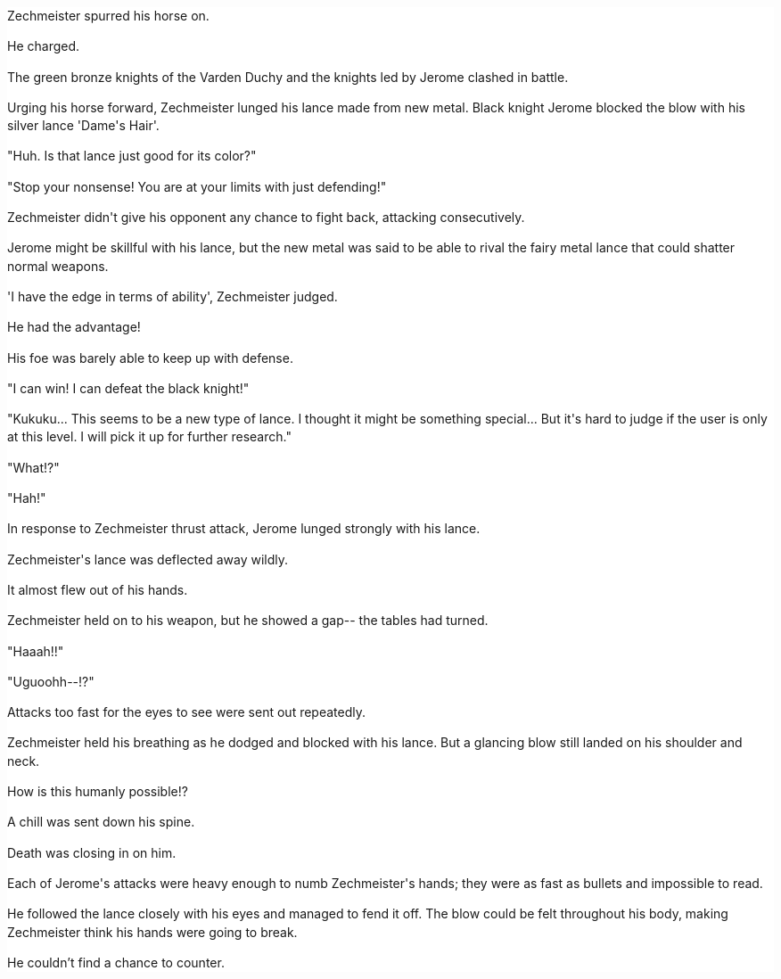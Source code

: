 Zechmeister spurred his horse on.<br/>
 
He charged.<br/>
 
The green bronze knights of the Varden Duchy and the knights led by Jerome clashed in battle.<br/>
 
Urging his horse forward, Zechmeister lunged his lance made from new metal. 
Black knight Jerome blocked the blow with his silver lance 'Dame's Hair'.<br/>
 
"Huh. Is that lance just good for its color?"<br/>
 
"Stop your nonsense! You are at your limits with just defending!"<br/>
 
Zechmeister didn't give his opponent any chance to fight back, attacking consecutively.<br/>
 
Jerome might be skillful with his lance, but the new metal was said to be able to rival the fairy metal lance that could shatter normal weapons.<br/>
 
'I have the edge in terms of ability', Zechmeister judged.<br/>
 
He had the advantage!
 
His foe was barely able to keep up with defense.<br/>
 
"I can win! I can defeat the black knight!"<br/>
 
"Kukuku... This seems to be a new type of lance. I thought it might be something special... But it's hard to judge if the user is only at this level. I will pick it up for further research."<br/>
 
"What!?"<br/>
 
"Hah!"<br/>
 
In response to Zechmeister thrust attack, Jerome lunged strongly with his lance.<br/>
 
Zechmeister's lance was deflected away wildly.<br/>
 
It almost flew out of his hands.<br/>
 
Zechmeister held on to his weapon, but he showed a gap-- the tables had turned.<br/>
 
"Haaah!!"<br/>
 
"Uguoohh--!?"<br/>
 
Attacks too fast for the eyes to see were sent out repeatedly.<br/>
 
Zechmeister held his breathing as he dodged and blocked with his lance. But a glancing blow still landed on his shoulder and neck.<br/>
 
How is this humanly possible!?
 
A chill was sent down his spine.<br/>
 
Death was closing in on him.<br/>
 
Each of Jerome's attacks were heavy enough to numb Zechmeister's hands; they were as fast as bullets and impossible to read.<br/>
 
He followed the lance closely with his eyes and managed to fend it off. The blow could be felt throughout his body, making Zechmeister think his hands were going to break.<br/>
 
He couldn’t find a chance to counter.<br/>
 